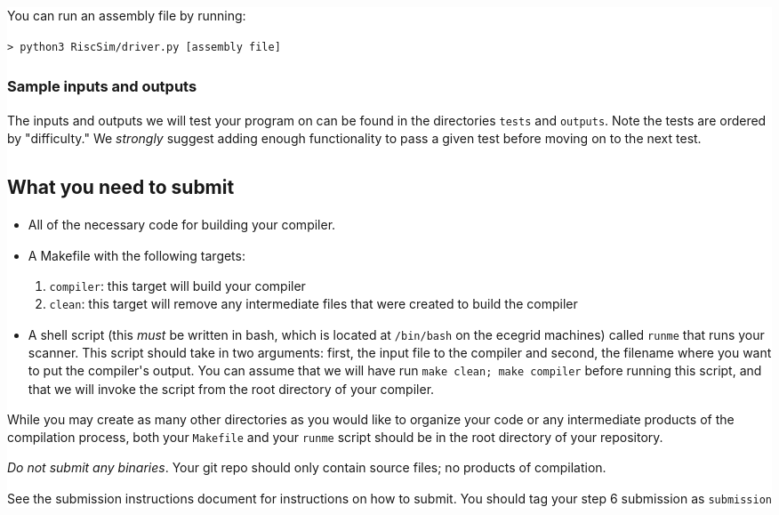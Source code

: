 You can run an assembly file by running:

```
> python3 RiscSim/driver.py [assembly file]
```

### Sample inputs and outputs

The inputs and outputs we will test your program on can be found in the directories `tests` and `outputs`. Note the tests are
ordered by "difficulty." We _strongly_ suggest adding enough functionality to pass a given test before moving on to the next
test.

## What you need to submit

* All of the necessary code for building your compiler.

* A Makefile with the following targets:
    1. `compiler`: this target will build your compiler
    2. `clean`: this target will remove any intermediate files that were created to build the compiler

* A shell script (this *must* be written in bash, which is located at `/bin/bash` on the ecegrid machines) called `runme` that runs your scanner. This script should take in two arguments: first, the input file to the compiler  and second, the filename where you want to put the compiler's output. You can assume that we will have run `make clean; make compiler` before running this script, and that we will invoke the script from the root directory of your compiler.

While you may create as many other directories as you would like to organize your code or any intermediate products of the compilation process, both your `Makefile` and your `runme` script should be in the root directory of your repository.

*Do not submit any binaries*. Your git repo should only contain source files; no products of compilation.

See the submission instructions document for instructions on how to submit. You should tag your step 6 submission as `submission`
